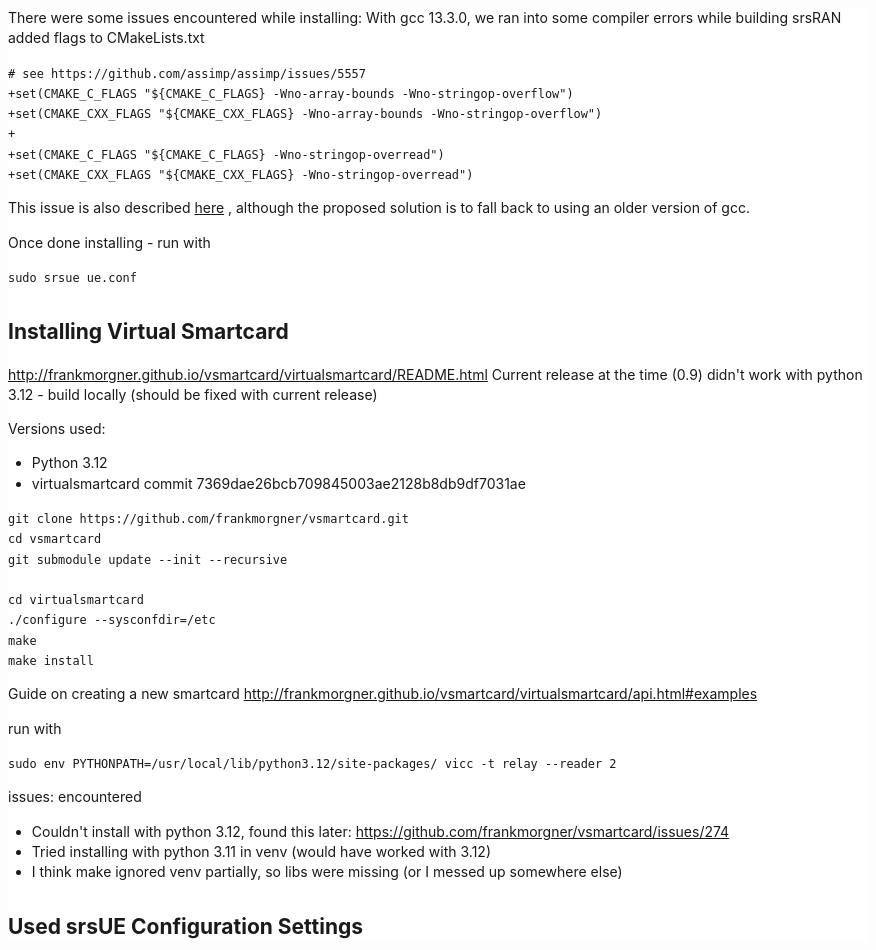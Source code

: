 There were some issues encountered while installing:
With gcc 13.3.0, we ran into some compiler errors while building srsRAN
added flags to CMakeLists.txt
```
# see https://github.com/assimp/assimp/issues/5557
+set(CMAKE_C_FLAGS "${CMAKE_C_FLAGS} -Wno-array-bounds -Wno-stringop-overflow")
+set(CMAKE_CXX_FLAGS "${CMAKE_CXX_FLAGS} -Wno-array-bounds -Wno-stringop-overflow")
+
+set(CMAKE_C_FLAGS "${CMAKE_C_FLAGS} -Wno-stringop-overread")
+set(CMAKE_CXX_FLAGS "${CMAKE_CXX_FLAGS} -Wno-stringop-overread")
```
This issue is also described [here](https://github.com/srsran/srsRAN_4G/issues/1339) , although the proposed solution is to fall back to using an older version of gcc.

Once done installing - run with
```
sudo srsue ue.conf
```

## Installing Virtual Smartcard
http://frankmorgner.github.io/vsmartcard/virtualsmartcard/README.html
Current release at the time (0.9) didn't work with python 3.12 - build locally (should be fixed with current release)

Versions used:
- Python 3.12
- virtualsmartcard commit 7369dae26bcb709845003ae2128b8db9df7031ae

```
git clone https://github.com/frankmorgner/vsmartcard.git
cd vsmartcard
git submodule update --init --recursive

cd virtualsmartcard
./configure --sysconfdir=/etc
make
make install
```

Guide on creating a new smartcard
http://frankmorgner.github.io/vsmartcard/virtualsmartcard/api.html#examples

run with
```
sudo env PYTHONPATH=/usr/local/lib/python3.12/site-packages/ vicc -t relay --reader 2
```

issues: encountered
- Couldn't install with python 3.12, found this later: https://github.com/frankmorgner/vsmartcard/issues/274
- Tried installing with python 3.11 in venv (would have worked with 3.12)
- I think make ignored venv partially, so libs were missing (or I messed up somewhere else)

## Used srsUE Configuration Settings
